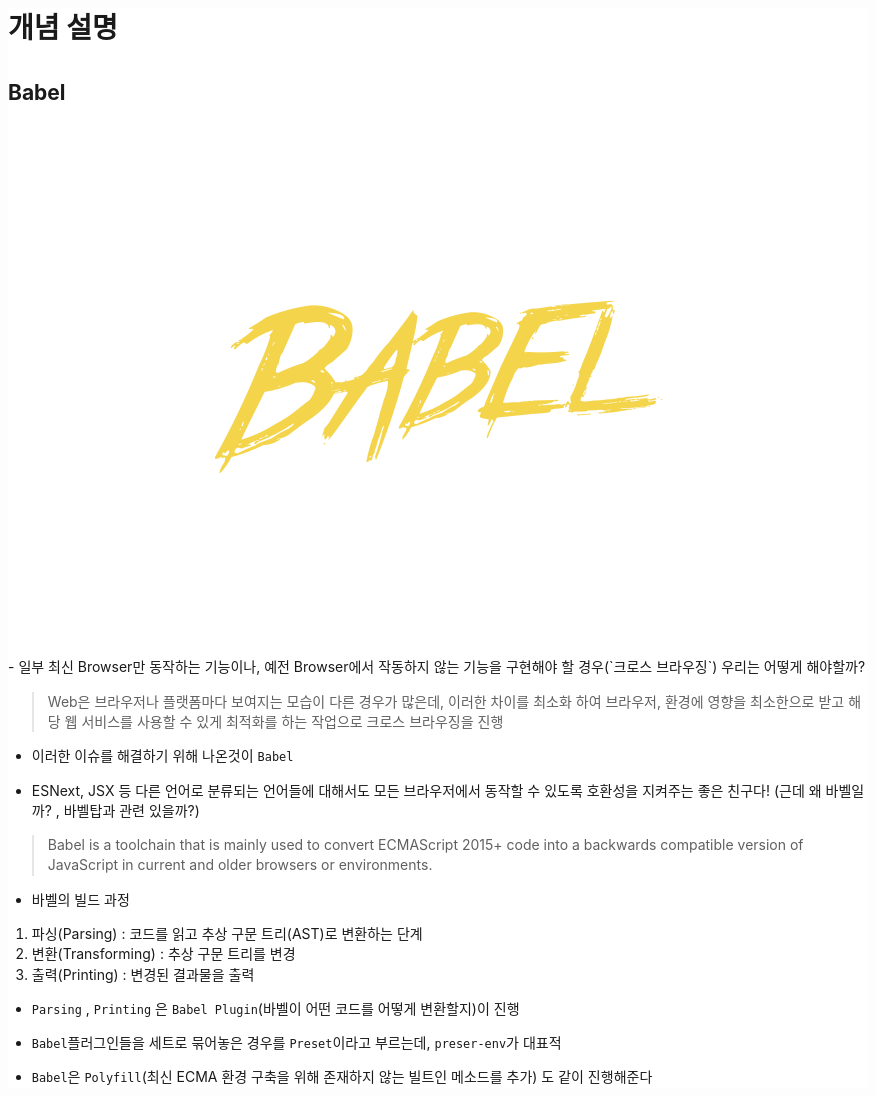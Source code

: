 ﻿# 개념 설명

## Babel

<p align="center"><img src="./ReadmeAsset/Babel.png"></p>
- 일부 최신 Browser만 동작하는 기능이나, 예전 Browser에서 작동하지 않는 기능을 구현해야 할 경우(`크로스 브라우징`) 우리는 어떻게 해야할까?

> Web은 브라우저나 플랫폼마다 보여지는 모습이 다른 경우가 많은데, 이러한 차이를 최소화 하여 브라우저, 환경에 영향을 최소한으로 받고 해당 웹 서비스를 사용할 수 있게 최적화를 하는 작업으로 크로스 브라우징을 진행

- 이러한 이슈를 해결하기 위해 나온것이 `Babel`

- ESNext, JSX 등 다른 언어로 분류되는 언어들에 대해서도 모든 브라우저에서 동작할 수 있도록 호환성을 지켜주는 좋은 친구다! (근데 왜 바벨일까? , 바벨탑과 관련 있을까?)

> Babel is a toolchain that is mainly used to convert ECMAScript 2015+ code into a backwards compatible version of JavaScript in current and older browsers or environments.

- 바벨의 빌드 과정

1. 파싱(Parsing) : 코드를 읽고 추상 구문 트리(AST)로 변환하는 단계
2. 변환(Transforming) : 추상 구문 트리를 변경
3. 출력(Printing) : 변경된 결과물을 출력

- `Parsing` , `Printing` 은 `Babel Plugin`(바벨이 어떤 코드를 어떻게 변환할지)이 진행

- `Babel`플러그인들을 세트로 묶어놓은 경우를 `Preset`이라고 부르는데, `preser-env`가 대표적

- `Babel`은 `Polyfill`(최신 ECMA 환경 구축을 위해 존재하지 않는 빌트인 메소드를 추가) 도 같이 진행해준다
